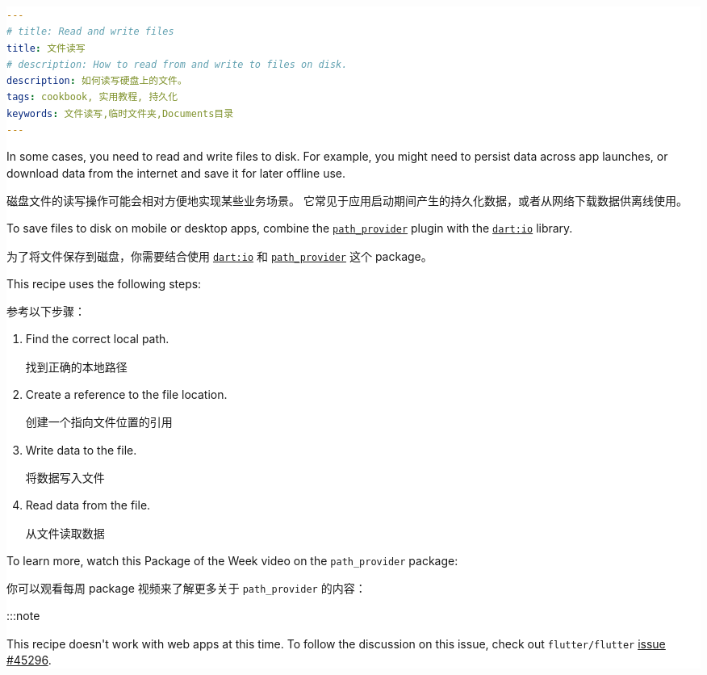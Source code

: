 ```yaml
---
# title: Read and write files
title: 文件读写
# description: How to read from and write to files on disk.
description: 如何读写硬盘上的文件。
tags: cookbook, 实用教程, 持久化
keywords: 文件读写,临时文件夹,Documents目录
---
```


<?code-excerpt path-base="cookbook/persistence/reading_writing_files/"?>

In some cases, you need to read and write files to disk.
For example, you might need to persist data across app launches,
or download data from the internet and save it for later offline use.

磁盘文件的读写操作可能会相对方便地实现某些业务场景。
它常见于应用启动期间产生的持久化数据，或者从网络下载数据供离线使用。

To save files to disk on mobile or desktop apps,
combine the [`path_provider`][] plugin with the [`dart:io`][] library.

为了将文件保存到磁盘，你需要结合使用 [`dart:io`][]
和 [`path_provider`][] 这个 package。

This recipe uses the following steps:

参考以下步骤：

  1. Find the correct local path.
  
     找到正确的本地路径
     
  2. Create a reference to the file location.
  
     创建一个指向文件位置的引用
  
  3. Write data to the file.
  
     将数据写入文件
  
  4. Read data from the file.
  
     从文件读取数据
     

To learn more, watch this Package of the Week video
on the `path_provider` package:

你可以观看每周 package 视频来了解更多关于 `path_provider` 的内容：

<iframe class="full-width" src="{{site.yt.embed}}/Ci4t-NkOY3I" title="了解 path_provider Flutter Package" {{site.yt.set}}></iframe>

:::note

This recipe doesn't work with web apps at this time.
To follow the discussion on this issue,
check out `flutter/flutter` [issue #45296]({{site.repo.flutter}}issues/45296).


[`dart:io`]: {{site.api}}flutter/dart-io/dart-io-library.html
[`File`]: {{site.api}}flutter/dart-io/File-class.html
[`getCacheDir()`]: {{site.android-dev}}reference/android/content/Context#getCacheDir()
[`NSCachesDirectory`]: {{site.apple-dev}}documentation/foundation/nssearchpathdirectory/nscachesdirectory
[`path_provider`]: {{site.pub-pkg}}path_provider